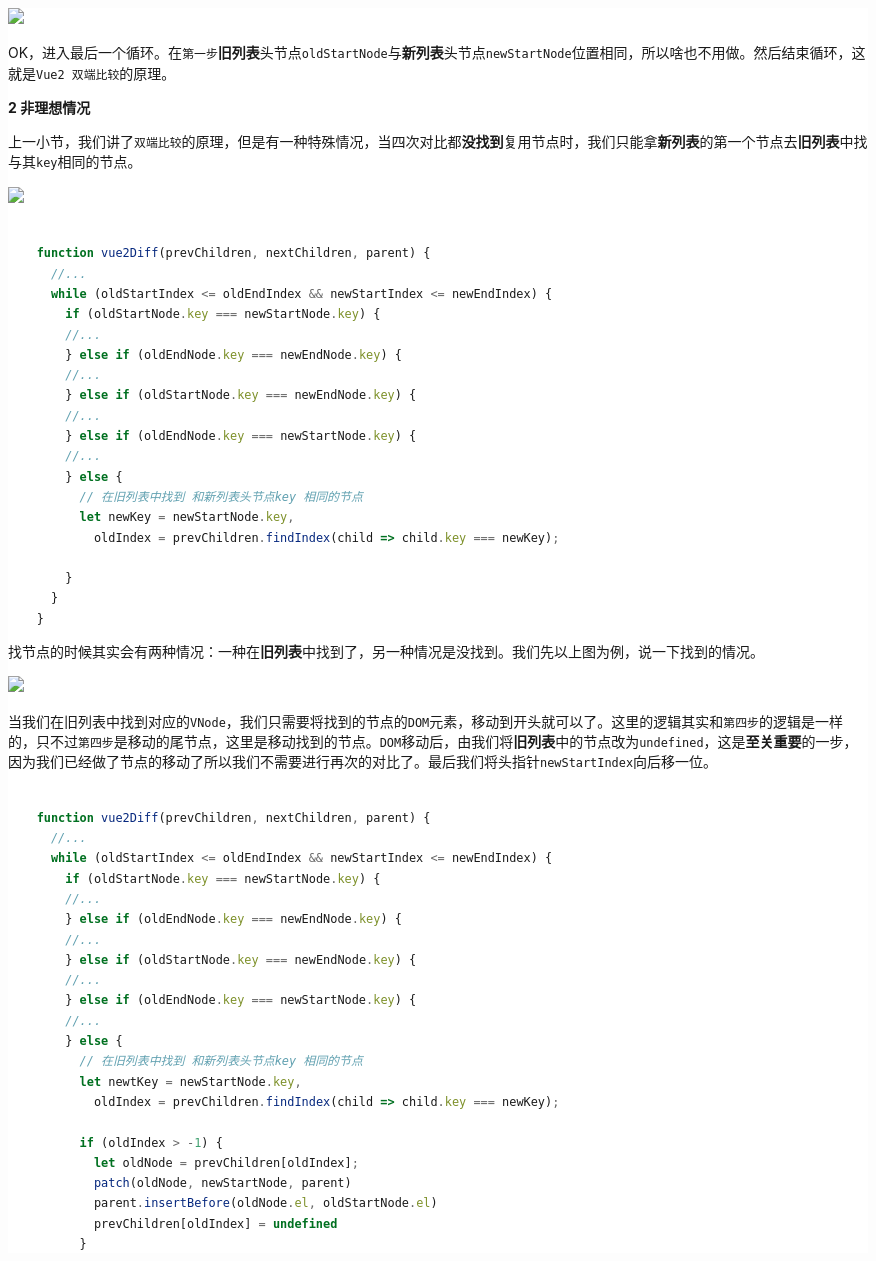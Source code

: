 
![](https://s.poetries.work/images/202203211359343.png)

OK，进入最后一个循环。在`第一步`**旧列表**头节点`oldStartNode`与**新列表**头节点`newStartNode`位置相同，所以啥也不用做。然后结束循环，这就是`Vue2 双端比较`的原理。

**2  非理想情况**

上一小节，我们讲了`双端比较`的原理，但是有一种特殊情况，当四次对比都**没找到**复用节点时，我们只能拿**新列表**的第一个节点去**旧列表**中找与其`key`相同的节点。

![](https://s.poetries.work/images/202203211359968.png)

```jsx

    function vue2Diff(prevChildren, nextChildren, parent) {
      //...
      while (oldStartIndex <= oldEndIndex && newStartIndex <= newEndIndex) {
        if (oldStartNode.key === newStartNode.key) {
        //...
        } else if (oldEndNode.key === newEndNode.key) {
        //...
        } else if (oldStartNode.key === newEndNode.key) {
        //...
        } else if (oldEndNode.key === newStartNode.key) {
        //...
        } else {
          // 在旧列表中找到 和新列表头节点key 相同的节点
          let newKey = newStartNode.key,
            oldIndex = prevChildren.findIndex(child => child.key === newKey);

        }
      }
    }
```

找节点的时候其实会有两种情况：一种在**旧列表**中找到了，另一种情况是没找到。我们先以上图为例，说一下找到的情况。

![](https://s.poetries.work/images/202203211359489.png)

当我们在旧列表中找到对应的`VNode`，我们只需要将找到的节点的`DOM`元素，移动到开头就可以了。这里的逻辑其实和`第四步`的逻辑是一样的，只不过`第四步`是移动的尾节点，这里是移动找到的节点。`DOM`移动后，由我们将**旧列表**中的节点改为`undefined`，这是**至关重要**的一步，因为我们已经做了节点的移动了所以我们不需要进行再次的对比了。最后我们将头指针`newStartIndex`向后移一位。

```jsx

    function vue2Diff(prevChildren, nextChildren, parent) {
      //...
      while (oldStartIndex <= oldEndIndex && newStartIndex <= newEndIndex) {
        if (oldStartNode.key === newStartNode.key) {
        //...
        } else if (oldEndNode.key === newEndNode.key) {
        //...
        } else if (oldStartNode.key === newEndNode.key) {
        //...
        } else if (oldEndNode.key === newStartNode.key) {
        //...
        } else {
          // 在旧列表中找到 和新列表头节点key 相同的节点
          let newtKey = newStartNode.key,
            oldIndex = prevChildren.findIndex(child => child.key === newKey);

          if (oldIndex > -1) {
            let oldNode = prevChildren[oldIndex];
            patch(oldNode, newStartNode, parent)
            parent.insertBefore(oldNode.el, oldStartNode.el)
            prevChildren[oldIndex] = undefined
          }
```
